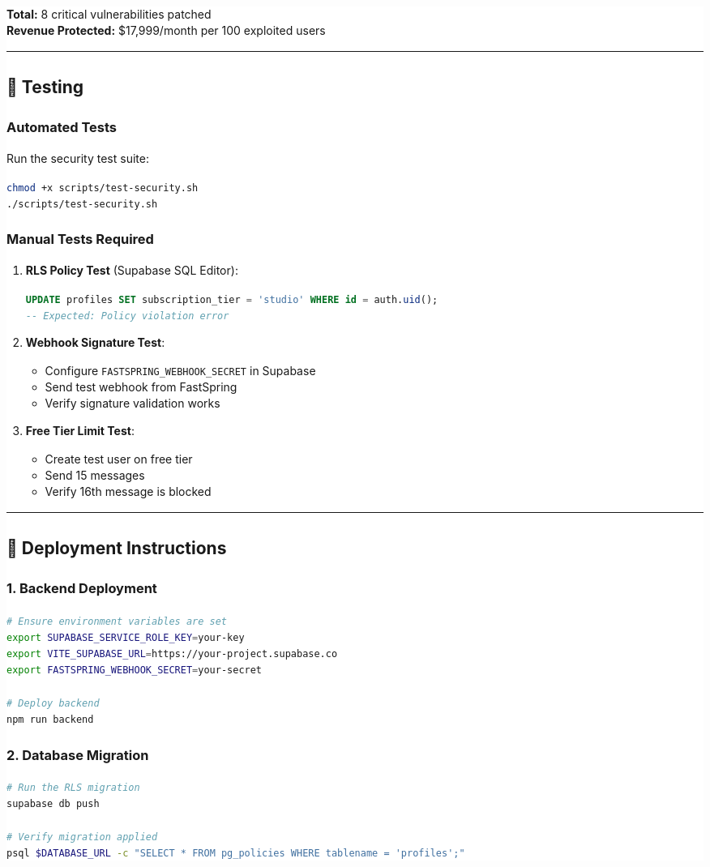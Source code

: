 **Total:** 8 critical vulnerabilities patched  
**Revenue Protected:** $17,999/month per 100 exploited users

---

## 🧪 Testing

### Automated Tests
Run the security test suite:
```bash
chmod +x scripts/test-security.sh
./scripts/test-security.sh
```

### Manual Tests Required
1. **RLS Policy Test** (Supabase SQL Editor):
   ```sql
   UPDATE profiles SET subscription_tier = 'studio' WHERE id = auth.uid();
   -- Expected: Policy violation error
   ```

2. **Webhook Signature Test**:
   - Configure `FASTSPRING_WEBHOOK_SECRET` in Supabase
   - Send test webhook from FastSpring
   - Verify signature validation works

3. **Free Tier Limit Test**:
   - Create test user on free tier
   - Send 15 messages
   - Verify 16th message is blocked

---

## 🚀 Deployment Instructions

### 1. Backend Deployment
```bash
# Ensure environment variables are set
export SUPABASE_SERVICE_ROLE_KEY=your-key
export VITE_SUPABASE_URL=https://your-project.supabase.co
export FASTSPRING_WEBHOOK_SECRET=your-secret

# Deploy backend
npm run backend
```

### 2. Database Migration
```bash
# Run the RLS migration
supabase db push

# Verify migration applied
psql $DATABASE_URL -c "SELECT * FROM pg_policies WHERE tablename = 'profiles';"
```
